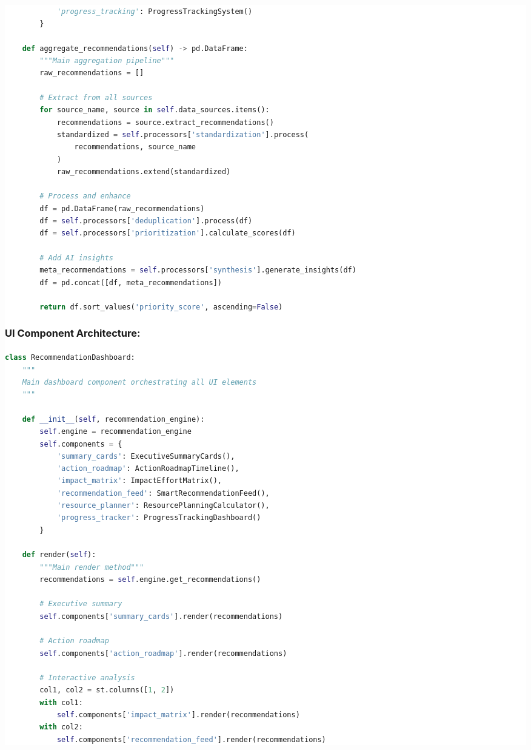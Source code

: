 ```python
            'progress_tracking': ProgressTrackingSystem()
        }

    def aggregate_recommendations(self) -> pd.DataFrame:
        """Main aggregation pipeline"""
        raw_recommendations = []

        # Extract from all sources
        for source_name, source in self.data_sources.items():
            recommendations = source.extract_recommendations()
            standardized = self.processors['standardization'].process(
                recommendations, source_name
            )
            raw_recommendations.extend(standardized)

        # Process and enhance
        df = pd.DataFrame(raw_recommendations)
        df = self.processors['deduplication'].process(df)
        df = self.processors['prioritization'].calculate_scores(df)

        # Add AI insights
        meta_recommendations = self.processors['synthesis'].generate_insights(df)
        df = pd.concat([df, meta_recommendations])

        return df.sort_values('priority_score', ascending=False)
```

### **UI Component Architecture:**

```python
class RecommendationDashboard:
    """
    Main dashboard component orchestrating all UI elements
    """

    def __init__(self, recommendation_engine):
        self.engine = recommendation_engine
        self.components = {
            'summary_cards': ExecutiveSummaryCards(),
            'action_roadmap': ActionRoadmapTimeline(),
            'impact_matrix': ImpactEffortMatrix(),
            'recommendation_feed': SmartRecommendationFeed(),
            'resource_planner': ResourcePlanningCalculator(),
            'progress_tracker': ProgressTrackingDashboard()
        }

    def render(self):
        """Main render method"""
        recommendations = self.engine.get_recommendations()

        # Executive summary
        self.components['summary_cards'].render(recommendations)

        # Action roadmap
        self.components['action_roadmap'].render(recommendations)

        # Interactive analysis
        col1, col2 = st.columns([1, 2])
        with col1:
            self.components['impact_matrix'].render(recommendations)
        with col2:
            self.components['recommendation_feed'].render(recommendations)

```